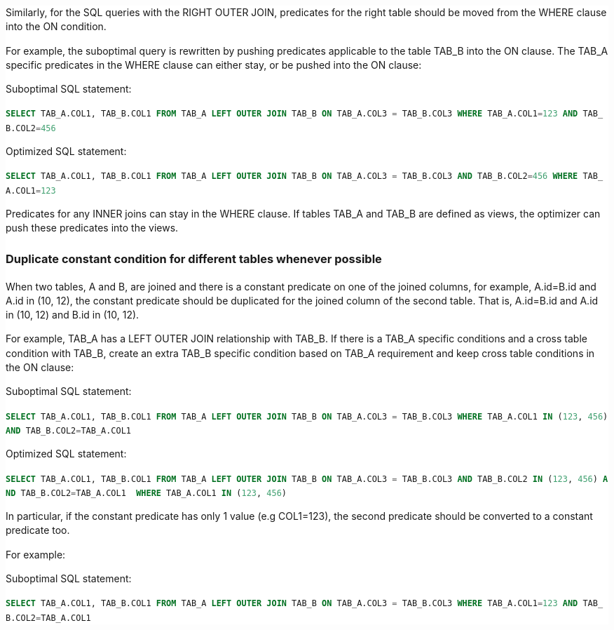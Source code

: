 Similarly, for the SQL queries with the RIGHT OUTER JOIN, predicates for the right table should be moved from the WHERE clause into the ON condition.

For example, the suboptimal query is rewritten by pushing predicates applicable to the table TAB_B into the ON clause. The TAB_A specific predicates in the WHERE clause can either stay, or be pushed into the ON clause:

Suboptimal SQL statement:

```sql
SELECT TAB_A.COL1, TAB_B.COL1 FROM TAB_A LEFT OUTER JOIN TAB_B ON TAB_A.COL3 = TAB_B.COL3 WHERE TAB_A.COL1=123 AND TAB_B.COL2=456
```

Optimized SQL statement:

```sql
SELECT TAB_A.COL1, TAB_B.COL1 FROM TAB_A LEFT OUTER JOIN TAB_B ON TAB_A.COL3 = TAB_B.COL3 AND TAB_B.COL2=456 WHERE TAB_A.COL1=123
```

Predicates for any INNER joins can stay in the WHERE clause. If tables TAB_A and TAB_B are defined as views, the optimizer can push these predicates into the views.

### Duplicate constant condition for different tables whenever possible
When two tables, A and B, are joined and there is a constant predicate on one of the joined columns, for example, A.id=B.id and A.id in (10, 12), the constant predicate should be duplicated for the joined column of the second table. That is, A.id=B.id and A.id in (10, 12) and B.id in (10, 12).

For example, TAB_A has a LEFT OUTER JOIN relationship with TAB_B. If there is a TAB_A specific conditions and a cross table condition with TAB_B, create an extra TAB_B specific condition based on TAB_A requirement and keep cross table conditions in the ON clause:

Suboptimal SQL statement:

```SQL
SELECT TAB_A.COL1, TAB_B.COL1 FROM TAB_A LEFT OUTER JOIN TAB_B ON TAB_A.COL3 = TAB_B.COL3 WHERE TAB_A.COL1 IN (123, 456) AND TAB_B.COL2=TAB_A.COL1
```

Optimized SQL statement:

```SQL
SELECT TAB_A.COL1, TAB_B.COL1 FROM TAB_A LEFT OUTER JOIN TAB_B ON TAB_A.COL3 = TAB_B.COL3 AND TAB_B.COL2 IN (123, 456) AND TAB_B.COL2=TAB_A.COL1  WHERE TAB_A.COL1 IN (123, 456)
```


In particular, if the constant predicate has only 1 value (e.g COL1=123), the second predicate should be converted to a constant predicate too.

For example:

Suboptimal SQL statement:

```sql
SELECT TAB_A.COL1, TAB_B.COL1 FROM TAB_A LEFT OUTER JOIN TAB_B ON TAB_A.COL3 = TAB_B.COL3 WHERE TAB_A.COL1=123 AND TAB_B.COL2=TAB_A.COL1
```
